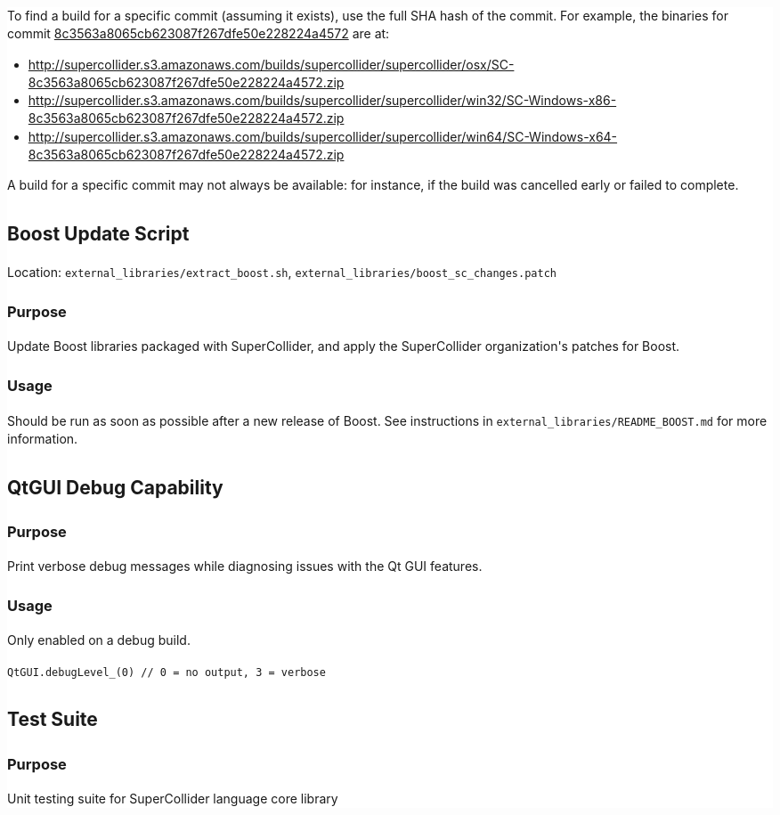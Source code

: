 To find a build for a specific commit (assuming it exists), use the full SHA hash of the commit. For example, the
binaries for commit
[8c3563a8065cb623087f267dfe50e228224a4572](https://github.com/supercollider/supercollider/commit/8c3563a8065cb623087f267dfe50e228224a4572)
are at:

* http://supercollider.s3.amazonaws.com/builds/supercollider/supercollider/osx/SC-8c3563a8065cb623087f267dfe50e228224a4572.zip
* http://supercollider.s3.amazonaws.com/builds/supercollider/supercollider/win32/SC-Windows-x86-8c3563a8065cb623087f267dfe50e228224a4572.zip
* http://supercollider.s3.amazonaws.com/builds/supercollider/supercollider/win64/SC-Windows-x64-8c3563a8065cb623087f267dfe50e228224a4572.zip

A build for a specific commit may not always be available: for instance, if the build was cancelled early or failed to
complete.

Boost Update Script
-------------------

Location: `external_libraries/extract_boost.sh`, `external_libraries/boost_sc_changes.patch`

### Purpose

Update Boost libraries packaged with SuperCollider, and apply the SuperCollider organization's patches for Boost.

### Usage

Should be run as soon as possible after a new release of Boost. See instructions in `external_libraries/README_BOOST.md`
for more information.

QtGUI Debug Capability
----------------------

### Purpose

Print verbose debug messages while diagnosing issues with the Qt GUI features.

### Usage

Only enabled on a debug build.

```sclang
QtGUI.debugLevel_(0) // 0 = no output, 3 = verbose
```

Test Suite
----------

### Purpose

Unit testing suite for SuperCollider language core library
